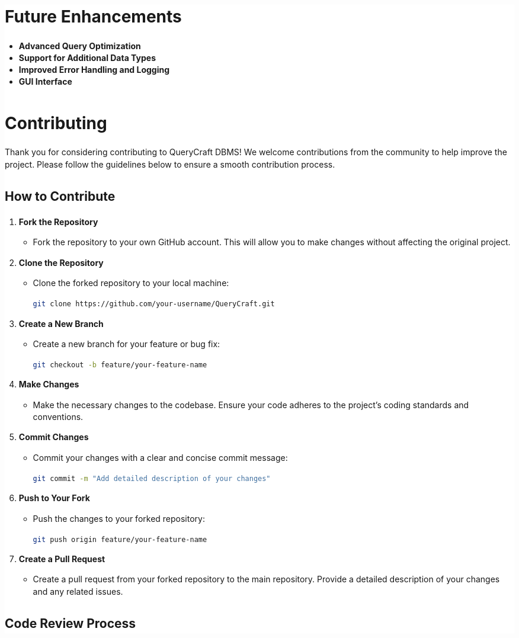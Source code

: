 
# Future Enhancements

- **Advanced Query Optimization**
- **Support for Additional Data Types**
- **Improved Error Handling and Logging**
- **GUI Interface**

# Contributing

Thank you for considering contributing to QueryCraft DBMS! We welcome contributions from the community to help improve the project. Please follow the guidelines below to ensure a smooth contribution process.

## How to Contribute

1. **Fork the Repository**
   - Fork the repository to your own GitHub account. This will allow you to make changes without affecting the original project.

2. **Clone the Repository**
   - Clone the forked repository to your local machine:
     ```bash
     git clone https://github.com/your-username/QueryCraft.git
     ```

3. **Create a New Branch**
   - Create a new branch for your feature or bug fix:
     ```bash
     git checkout -b feature/your-feature-name
     ```

4. **Make Changes**
   - Make the necessary changes to the codebase. Ensure your code adheres to the project’s coding standards and conventions.

5. **Commit Changes**
   - Commit your changes with a clear and concise commit message:
     ```bash
     git commit -m "Add detailed description of your changes"
     ```

6. **Push to Your Fork**
   - Push the changes to your forked repository:
     ```bash
     git push origin feature/your-feature-name
     ```

7. **Create a Pull Request**
   - Create a pull request from your forked repository to the main repository. Provide a detailed description of your changes and any related issues.

## Code Review Process
